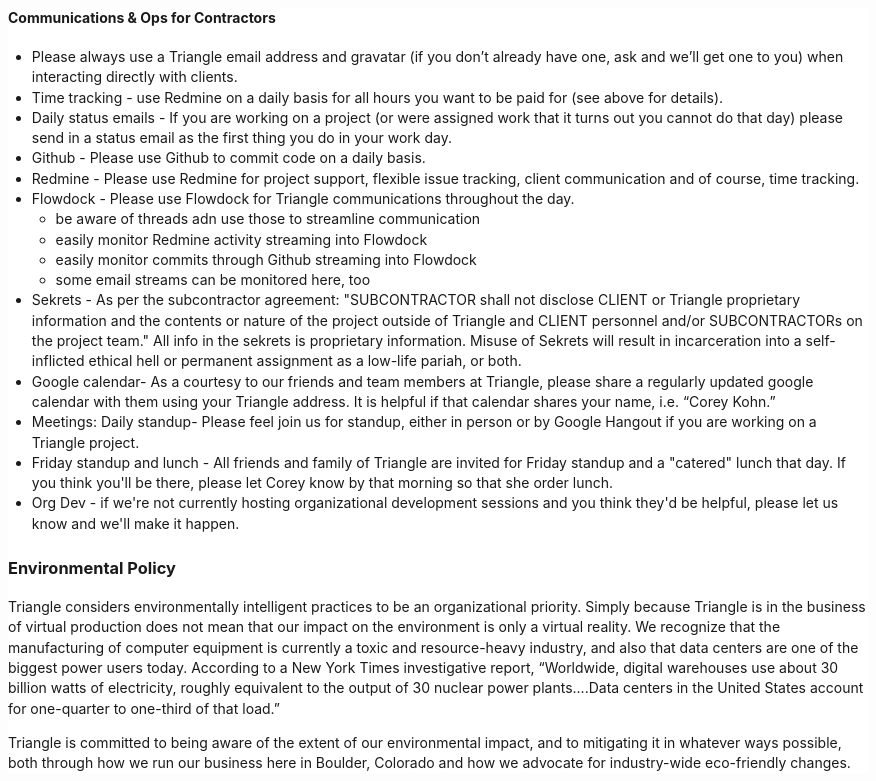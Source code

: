#### Communications & Ops for Contractors

-   Please always use a Triangle email address and gravatar (if you don’t already have one, ask and
    we’ll get one to you) when interacting directly with clients.
-   Time tracking - use Redmine on a daily basis for all hours you want to be paid for (see above
    for details).
-   Daily status emails - If you are working on a project (or were assigned work that it turns out
    you cannot do that day) please send in a status email as the first thing you do in your work
    day.
-   Github - Please use Github to commit code on a daily basis.
-   Redmine - Please use Redmine for project support, flexible issue tracking, client communication
    and of course, time tracking.
-   Flowdock - Please use Flowdock for Triangle communications throughout the day.
    -   be aware of threads adn use those to streamline communication
    -   easily monitor Redmine activity streaming into Flowdock
    -   easily monitor commits through Github streaming into Flowdock
    -   some email streams can be monitored here, too
-   Sekrets - As per the subcontractor agreement: "SUBCONTRACTOR shall not disclose CLIENT or
    Triangle proprietary information and the contents or nature of the project outside of Triangle
    and CLIENT personnel and/or SUBCONTRACTORs on the project team." All info in the sekrets is
    proprietary information. Misuse of Sekrets will result in incarceration into a self-inflicted
    ethical hell or permanent assignment as a low-life pariah, or both.
-   Google calendar- As a courtesy to our friends and team members at Triangle, please share a
    regularly updated google calendar with them using your Triangle address. It is helpful if that
    calendar shares your name, i.e. “Corey Kohn.”
-   Meetings: Daily standup- Please feel join us for standup, either in person or by Google Hangout
    if you are working on a Triangle project.
-   Friday standup and lunch - All friends and family of Triangle are invited for Friday standup and
    a "catered" lunch that day. If you think you'll be there, please let Corey know by that morning
    so that she order lunch.
-   Org Dev - if we're not currently hosting organizational development sessions and you think
    they'd be helpful, please let us know and we'll make it happen.

### Environmental Policy

Triangle considers environmentally intelligent practices to be an organizational priority. Simply
because Triangle is in the business of virtual production does not mean that our impact on the
environment is only a virtual reality. We recognize that the manufacturing of computer equipment is
currently a toxic and resource-heavy industry, and also that data centers are one of the biggest
power users today. According to a New York Times investigative report, “Worldwide, digital
warehouses use about 30 billion watts of electricity, roughly equivalent to the output of 30 nuclear
power plants....Data centers in the United States account for one-quarter to one-third of that
load.”

Triangle is committed to being aware of the extent of our environmental impact, and to mitigating it
in whatever ways possible, both through how we run our business here in Boulder, Colorado and how we
advocate for industry-wide eco-friendly changes.
